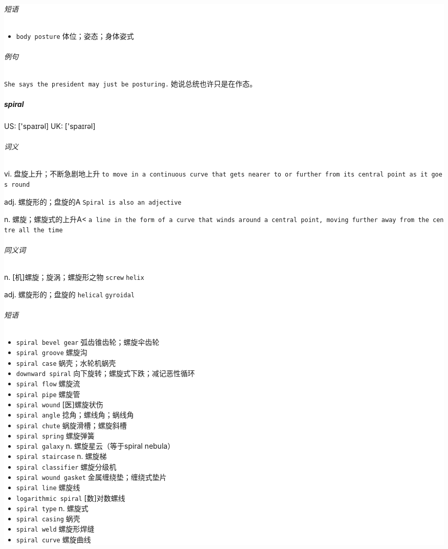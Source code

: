 
###### 短语

- `body posture` 体位；姿态；身体姿式

###### 例句

`She says the president may just be posturing.`
她说总统也许只是在作态。


##### spiral

US: ['spaɪrəl]
UK: ['spaɪrəl]

###### 词义

vi. 盘旋上升；不断急剧地上升
`to move in a continuous curve that gets nearer to or further from its central point as it goes round`

adj. 螺旋形的；盘旋的A
`Spiral is also an adjective`

n. 螺旋；螺旋式的上升A<
`a line in the form of a curve that winds around a central point, moving further away from the centre all the time`

###### 同义词

n. [机]螺旋；旋涡；螺旋形之物
`screw` `helix`

adj. 螺旋形的；盘旋的
`helical` `gyroidal`


###### 短语

- `spiral bevel gear` 弧齿锥齿轮；螺旋伞齿轮
- `spiral groove` 螺旋沟
- `spiral case` 蜗壳；水轮机蜗壳
- `downward spiral` 向下旋转；螺旋式下跌；减记恶性循环
- `spiral flow` 螺旋流
- `spiral pipe` 螺旋管
- `spiral wound` [医]螺旋状伤
- `spiral angle` 捻角；螺线角；蜗线角
- `spiral chute` 蜗旋滑槽；螺旋斜槽
- `spiral spring` 螺旋弹簧
- `spiral galaxy` n. 螺旋星云（等于spiral nebula）
- `spiral staircase` n. 螺旋梯
- `spiral classifier` 螺旋分级机
- `spiral wound gasket` 金属缠绕垫；缠绕式垫片
- `spiral line` 螺旋线
- `logarithmic spiral` [数]对数螺线
- `spiral type` n. 螺旋式
- `spiral casing` 蜗壳
- `spiral weld` 螺旋形焊缝
- `spiral curve` 螺旋曲线
